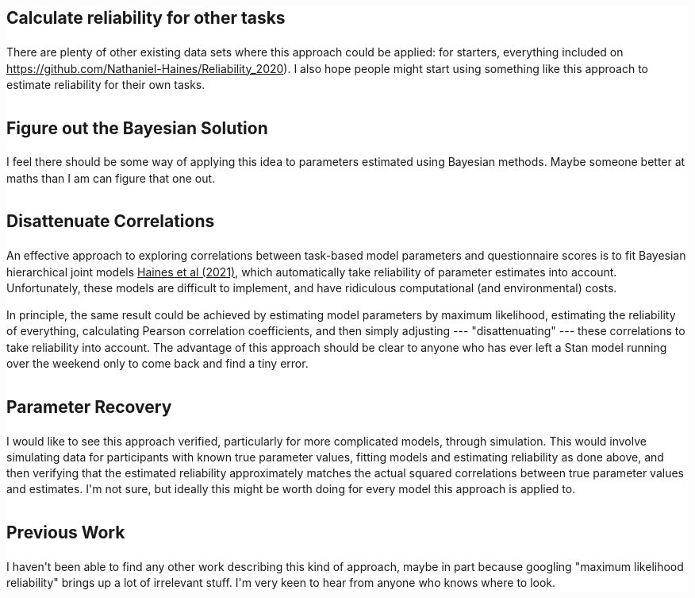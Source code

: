 ## Calculate reliability for other tasks

There are plenty of other existing data sets where this approach could be applied:
for starters, everything included on
<https://github.com/Nathaniel-Haines/Reliability_2020>).
I also hope people might start using something like this approach
to estimate reliability for their own tasks.

## Figure out the Bayesian Solution

I feel there should be some way of applying this idea to parameters
estimated using Bayesian methods. Maybe someone better at maths than I am can figure that one out.

## Disattenuate Correlations

An effective approach
to exploring correlations between task-based model parameters
and questionnaire scores is to fit Bayesian hierarchical joint models
[Haines et al (2021)](https://psyarxiv.com/xr7y3/),
which automatically take reliability of parameter estimates into account.
Unfortunately, these models are difficult to implement,
and have ridiculous computational (and environmental) costs.

In principle, the same result could be achieved by estimating
model parameters by maximum likelihood,
estimating the reliability of everything,
calculating Pearson correlation coefficients,
and then simply adjusting --- "disattenuating" --- these correlations
to take reliability into account.
The advantage of this approach should be clear to anyone
who has ever left a Stan model running over the weekend
only to come back and find a tiny error.

## Parameter Recovery

I would like to see this approach verified,
particularly for more complicated models, through simulation.
This would involve simulating data for participants with known true parameter values,
fitting models and estimating reliability as done above,
and then verifying that the estimated reliability
approximately matches the actual squared correlations
between true parameter values and estimates.
I'm not sure, but ideally this might be worth doing for every model this approach is applied to.

## Previous Work

I haven't been able to find any other work describing this kind of approach,
maybe in part because googling "maximum likelihood reliability"
brings up a lot of irrelevant stuff. I'm very keen to hear from anyone
who knows where to look.

